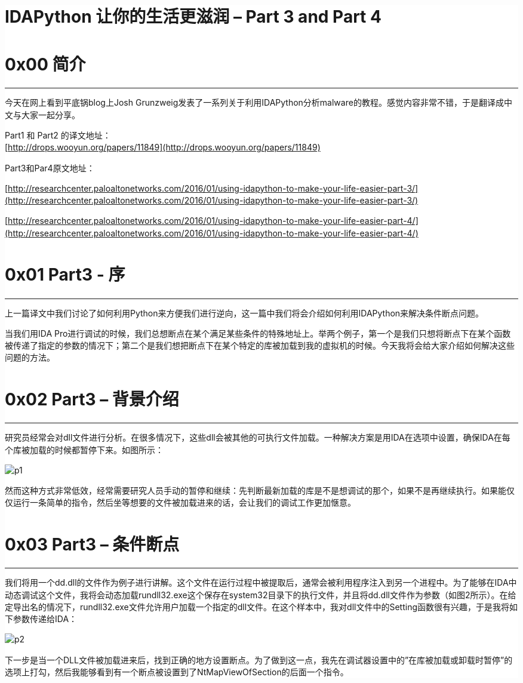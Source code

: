 # IDAPython 让你的生活更滋润 – Part 3 and Part 4

0x00 简介
=======

* * *

今天在网上看到平底锅blog上Josh Grunzweig发表了一系列关于利用IDAPython分析malware的教程。感觉内容非常不错，于是翻译成中文与大家一起分享。

Part1 和 Part2 的译文地址：  
[http://drops.wooyun.org/papers/11849](http://drops.wooyun.org/papers/11849)

Part3和Par4原文地址：

[http://researchcenter.paloaltonetworks.com/2016/01/using-idapython-to-make-your-life-easier-part-3/](http://researchcenter.paloaltonetworks.com/2016/01/using-idapython-to-make-your-life-easier-part-3/)

[http://researchcenter.paloaltonetworks.com/2016/01/using-idapython-to-make-your-life-easier-part-4/](http://researchcenter.paloaltonetworks.com/2016/01/using-idapython-to-make-your-life-easier-part-4/)

0x01 Part3 - 序
==============

* * *

上一篇译文中我们讨论了如何利用Python来方便我们进行逆向，这一篇中我们将会介绍如何利用IDAPython来解决条件断点问题。

当我们用IDA Pro进行调试的时候，我们总想断点在某个满足某些条件的特殊地址上。举两个例子，第一个是我们只想将断点下在某个函数被传递了指定的参数的情况下；第二个是我们想把断点下在某个特定的库被加载到我的虚拟机的时候。今天我将会给大家介绍如何解决这些问题的方法。

0x02 Part3 – 背景介绍
=================

* * *

研究员经常会对dll文件进行分析。在很多情况下，这些dll会被其他的可执行文件加载。一种解决方案是用IDA在选项中设置，确保IDA在每个库被加载的时候都暂停下来。如图所示：

![p1](http://drops.javaweb.org/uploads/images/54e5492c09694a13b73c83490e3ec97901c755ca.jpg)

然而这种方式非常低效，经常需要研究人员手动的暂停和继续：先判断最新加载的库是不是想调试的那个，如果不是再继续执行。如果能仅仅运行一条简单的指令，然后坐等想要的文件被加载进来的话，会让我们的调试工作更加惬意。

0x03 Part3 – 条件断点
=================

* * *

我们将用一个dd.dll的文件作为例子进行讲解。这个文件在运行过程中被提取后，通常会被利用程序注入到另一个进程中。为了能够在IDA中动态调试这个文件，我将会动态加载rundll32.exe这个保存在system32目录下的执行文件，并且将dd.dll文件作为参数（如图2所示）。在给定导出名的情况下，rundll32.exe文件允许用户加载一个指定的dll文件。在这个样本中，我对dll文件中的Setting函数很有兴趣，于是我将如下参数传递给IDA：

![p2](http://drops.javaweb.org/uploads/images/0ccc80bc8b1a7c48678b1abd6ce79f9652087d16.jpg)

下一步是当一个DLL文件被加载进来后，找到正确的地方设置断点。为了做到这一点，我先在调试器设置中的”在库被加载或卸载时暂停”的选项上打勾，然后我能够看到有一个断点被设置到了NtMapViewOfSection的后面一个指令。
